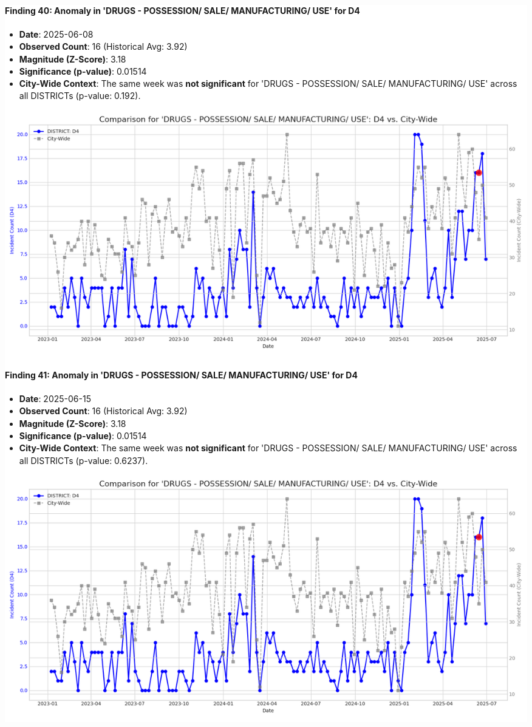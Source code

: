 
#### Finding 40: Anomaly in 'DRUGS - POSSESSION/ SALE/ MANUFACTURING/ USE' for D4
- **Date**: 2025-06-08
- **Observed Count**: 16 (Historical Avg: 3.92)
- **Magnitude (Z-Score)**: 3.18
- **Significance (p-value)**: 0.01514
- **City-Wide Context**: The same week was **not significant** for 'DRUGS - POSSESSION/ SALE/ MANUFACTURING/ USE' across all DISTRICTs (p-value: 0.192).

![Time series for DRUGS - POSSESSION/ SALE/ MANUFACTURING/ USE](plot_compare_D4_DRUGSPOSSESSIONSALEMANUFACTURINGUSE.png)


#### Finding 41: Anomaly in 'DRUGS - POSSESSION/ SALE/ MANUFACTURING/ USE' for D4
- **Date**: 2025-06-15
- **Observed Count**: 16 (Historical Avg: 3.92)
- **Magnitude (Z-Score)**: 3.18
- **Significance (p-value)**: 0.01514
- **City-Wide Context**: The same week was **not significant** for 'DRUGS - POSSESSION/ SALE/ MANUFACTURING/ USE' across all DISTRICTs (p-value: 0.6237).

![Time series for DRUGS - POSSESSION/ SALE/ MANUFACTURING/ USE](plot_compare_D4_DRUGSPOSSESSIONSALEMANUFACTURINGUSE.png)

